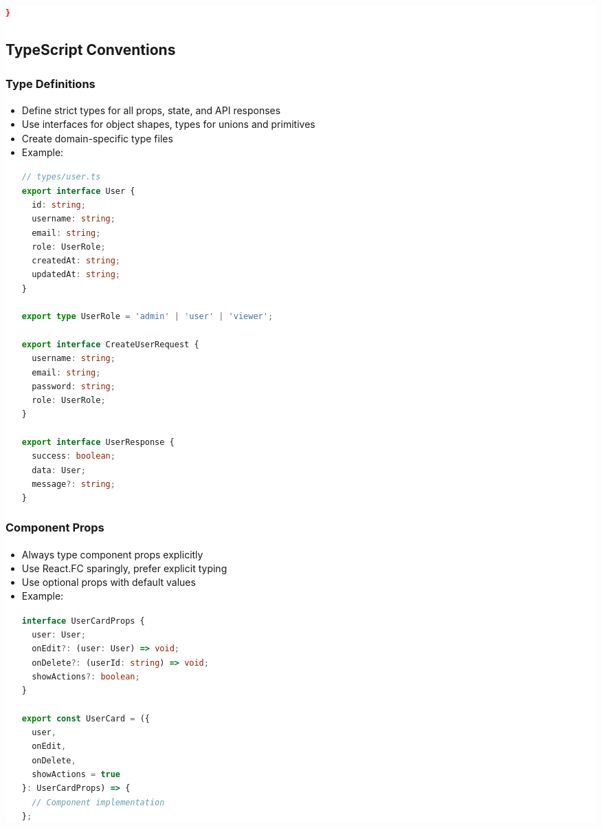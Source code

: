   ```json
  }
  ```

## TypeScript Conventions

### Type Definitions
- Define strict types for all props, state, and API responses
- Use interfaces for object shapes, types for unions and primitives
- Create domain-specific type files
- Example:
  ```typescript
  // types/user.ts
  export interface User {
    id: string;
    username: string;
    email: string;
    role: UserRole;
    createdAt: string;
    updatedAt: string;
  }

  export type UserRole = 'admin' | 'user' | 'viewer';

  export interface CreateUserRequest {
    username: string;
    email: string;
    password: string;
    role: UserRole;
  }

  export interface UserResponse {
    success: boolean;
    data: User;
    message?: string;
  }
  ```

### Component Props
- Always type component props explicitly
- Use React.FC sparingly, prefer explicit typing
- Use optional props with default values
- Example:
  ```typescript
  interface UserCardProps {
    user: User;
    onEdit?: (user: User) => void;
    onDelete?: (userId: string) => void;
    showActions?: boolean;
  }

  export const UserCard = ({ 
    user, 
    onEdit, 
    onDelete, 
    showActions = true 
  }: UserCardProps) => {
    // Component implementation
  };
  ```
